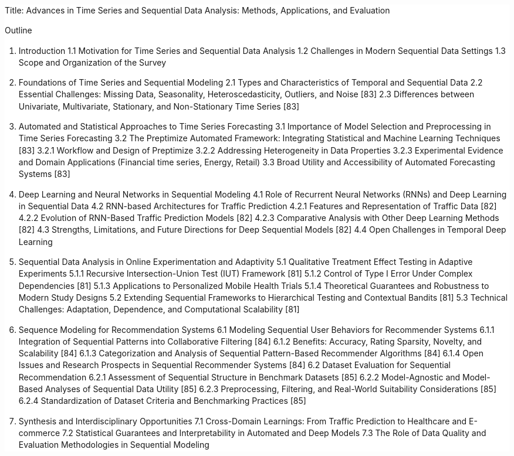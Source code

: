 Title: Advances in Time Series and Sequential Data Analysis: Methods, Applications, and Evaluation

Outline

1. Introduction
    1.1 Motivation for Time Series and Sequential Data Analysis
    1.2 Challenges in Modern Sequential Data Settings
    1.3 Scope and Organization of the Survey

2. Foundations of Time Series and Sequential Modeling
    2.1 Types and Characteristics of Temporal and Sequential Data
    2.2 Essential Challenges: Missing Data, Seasonality, Heteroscedasticity, Outliers, and Noise [83]
    2.3 Differences between Univariate, Multivariate, Stationary, and Non-Stationary Time Series [83]

3. Automated and Statistical Approaches to Time Series Forecasting
    3.1 Importance of Model Selection and Preprocessing in Time Series Forecasting
    3.2 The Preptimize Automated Framework: Integrating Statistical and Machine Learning Techniques [83]
        3.2.1 Workflow and Design of Preptimize
        3.2.2 Addressing Heterogeneity in Data Properties
        3.2.3 Experimental Evidence and Domain Applications (Financial time series, Energy, Retail)
    3.3 Broad Utility and Accessibility of Automated Forecasting Systems [83]

4. Deep Learning and Neural Networks in Sequential Modeling
    4.1 Role of Recurrent Neural Networks (RNNs) and Deep Learning in Sequential Data
    4.2 RNN-based Architectures for Traffic Prediction
        4.2.1 Features and Representation of Traffic Data [82]
        4.2.2 Evolution of RNN-Based Traffic Prediction Models [82]
        4.2.3 Comparative Analysis with Other Deep Learning Methods [82]
    4.3 Strengths, Limitations, and Future Directions for Deep Sequential Models [82]
    4.4 Open Challenges in Temporal Deep Learning

5. Sequential Data Analysis in Online Experimentation and Adaptivity
    5.1 Qualitative Treatment Effect Testing in Adaptive Experiments
        5.1.1 Recursive Intersection-Union Test (IUT) Framework [81]
        5.1.2 Control of Type I Error Under Complex Dependencies [81]
        5.1.3 Applications to Personalized Mobile Health Trials
        5.1.4 Theoretical Guarantees and Robustness to Modern Study Designs
    5.2 Extending Sequential Frameworks to Hierarchical Testing and Contextual Bandits [81]
    5.3 Technical Challenges: Adaptation, Dependence, and Computational Scalability [81]

6. Sequence Modeling for Recommendation Systems
    6.1 Modeling Sequential User Behaviors for Recommender Systems
        6.1.1 Integration of Sequential Patterns into Collaborative Filtering [84]
        6.1.2 Benefits: Accuracy, Rating Sparsity, Novelty, and Scalability [84]
        6.1.3 Categorization and Analysis of Sequential Pattern-Based Recommender Algorithms [84]
        6.1.4 Open Issues and Research Prospects in Sequential Recommender Systems [84]
    6.2 Dataset Evaluation for Sequential Recommendation
        6.2.1 Assessment of Sequential Structure in Benchmark Datasets [85]
        6.2.2 Model-Agnostic and Model-Based Analyses of Sequential Data Utility [85]
        6.2.3 Preprocessing, Filtering, and Real-World Suitability Considerations [85]
        6.2.4 Standardization of Dataset Criteria and Benchmarking Practices [85]

7. Synthesis and Interdisciplinary Opportunities
    7.1 Cross-Domain Learnings: From Traffic Prediction to Healthcare and E-commerce
    7.2 Statistical Guarantees and Interpretability in Automated and Deep Models
    7.3 The Role of Data Quality and Evaluation Methodologies in Sequential Modeling
